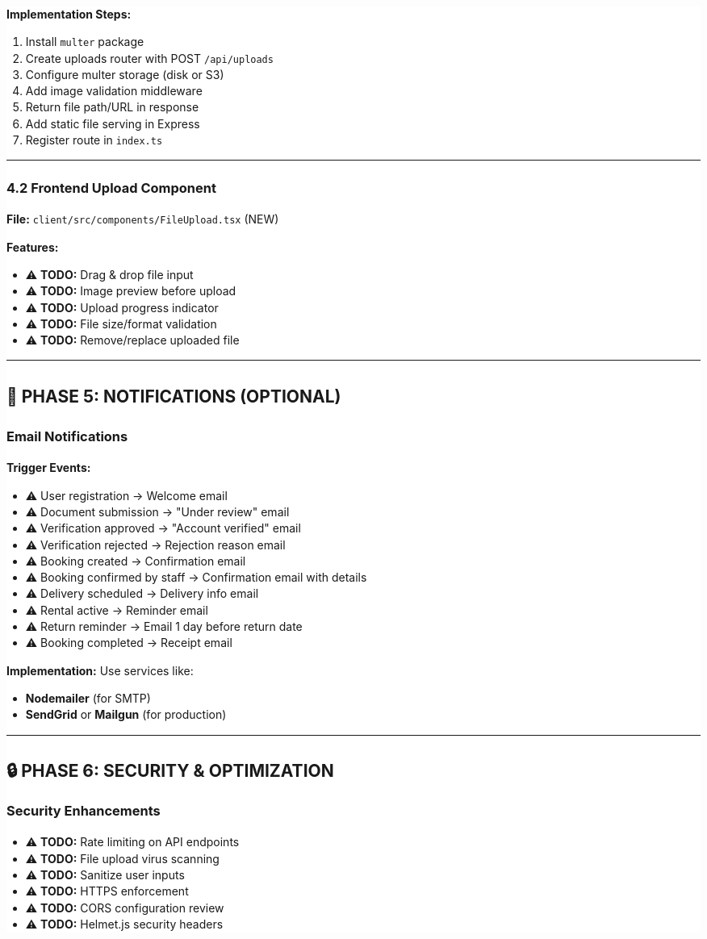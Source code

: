 **Implementation Steps:**
1. Install `multer` package
2. Create uploads router with POST `/api/uploads`
3. Configure multer storage (disk or S3)
4. Add image validation middleware
5. Return file path/URL in response
6. Add static file serving in Express
7. Register route in `index.ts`

---

### 4.2 Frontend Upload Component
**File:** `client/src/components/FileUpload.tsx` (NEW)

**Features:**
- ⚠️ **TODO:** Drag & drop file input
- ⚠️ **TODO:** Image preview before upload
- ⚠️ **TODO:** Upload progress indicator
- ⚠️ **TODO:** File size/format validation
- ⚠️ **TODO:** Remove/replace uploaded file

---

## 📧 **PHASE 5: NOTIFICATIONS (OPTIONAL)**

### Email Notifications
**Trigger Events:**
- ⚠️ User registration → Welcome email
- ⚠️ Document submission → "Under review" email
- ⚠️ Verification approved → "Account verified" email
- ⚠️ Verification rejected → Rejection reason email
- ⚠️ Booking created → Confirmation email
- ⚠️ Booking confirmed by staff → Confirmation email with details
- ⚠️ Delivery scheduled → Delivery info email
- ⚠️ Rental active → Reminder email
- ⚠️ Return reminder → Email 1 day before return date
- ⚠️ Booking completed → Receipt email

**Implementation:**
Use services like:
- **Nodemailer** (for SMTP)
- **SendGrid** or **Mailgun** (for production)

---

## 🔒 **PHASE 6: SECURITY & OPTIMIZATION**

### Security Enhancements
- ⚠️ **TODO:** Rate limiting on API endpoints
- ⚠️ **TODO:** File upload virus scanning
- ⚠️ **TODO:** Sanitize user inputs
- ⚠️ **TODO:** HTTPS enforcement
- ⚠️ **TODO:** CORS configuration review
- ⚠️ **TODO:** Helmet.js security headers
